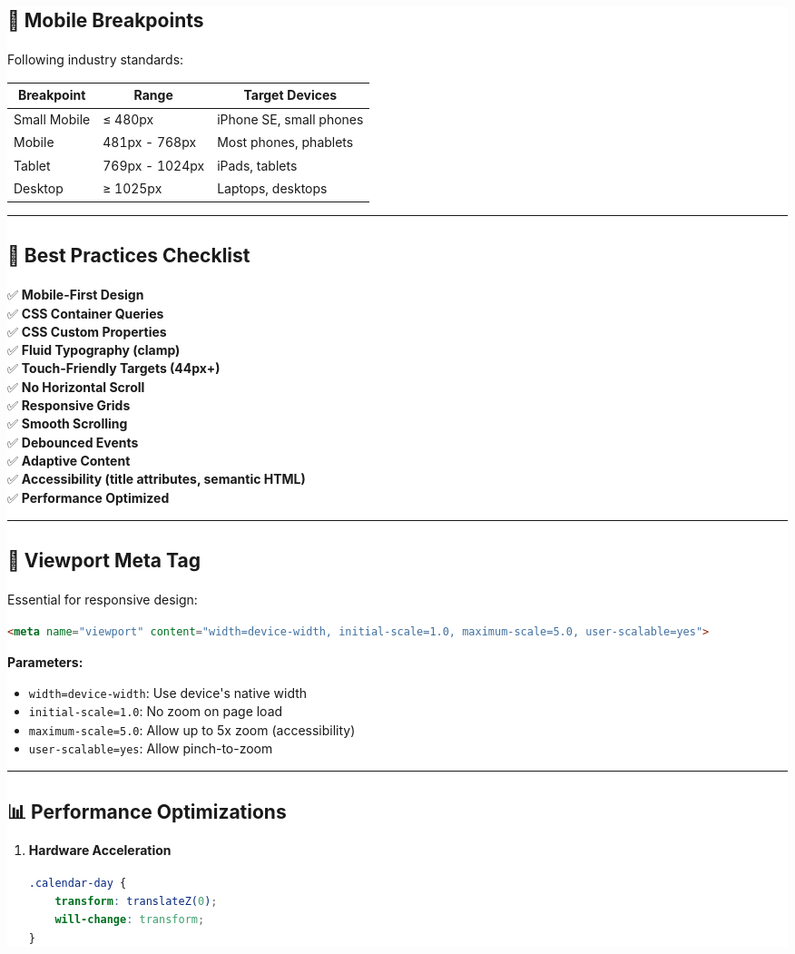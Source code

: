 ## 📱 Mobile Breakpoints

Following industry standards:

| Breakpoint | Range | Target Devices |
|------------|-------|----------------|
| Small Mobile | ≤ 480px | iPhone SE, small phones |
| Mobile | 481px - 768px | Most phones, phablets |
| Tablet | 769px - 1024px | iPads, tablets |
| Desktop | ≥ 1025px | Laptops, desktops |

---

## 🎨 Best Practices Checklist

✅ **Mobile-First Design**  
✅ **CSS Container Queries**  
✅ **CSS Custom Properties**  
✅ **Fluid Typography (clamp)**  
✅ **Touch-Friendly Targets (44px+)**  
✅ **No Horizontal Scroll**  
✅ **Responsive Grids**  
✅ **Smooth Scrolling**  
✅ **Debounced Events**  
✅ **Adaptive Content**  
✅ **Accessibility (title attributes, semantic HTML)**  
✅ **Performance Optimized**  

---

## 🔧 Viewport Meta Tag

Essential for responsive design:

```html
<meta name="viewport" content="width=device-width, initial-scale=1.0, maximum-scale=5.0, user-scalable=yes">
```

**Parameters:**
- `width=device-width`: Use device's native width
- `initial-scale=1.0`: No zoom on page load
- `maximum-scale=5.0`: Allow up to 5x zoom (accessibility)
- `user-scalable=yes`: Allow pinch-to-zoom

---

## 📊 Performance Optimizations

1. **Hardware Acceleration**
   ```css
   .calendar-day {
       transform: translateZ(0);
       will-change: transform;
   }
   ```
